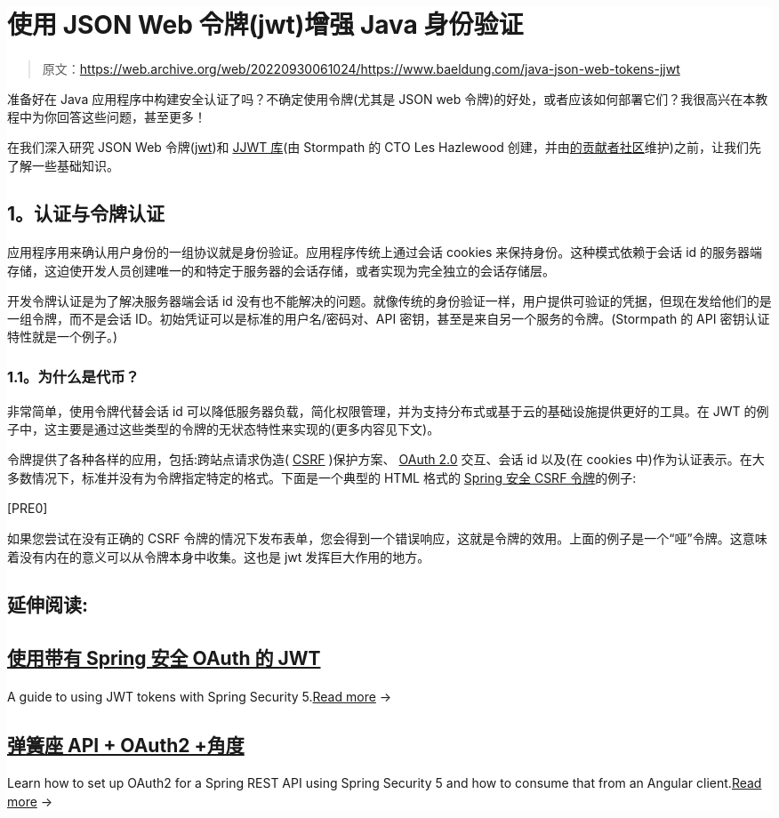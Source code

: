 # 使用 JSON Web 令牌(jwt)增强 Java 身份验证

> 原文：<https://web.archive.org/web/20220930061024/https://www.baeldung.com/java-json-web-tokens-jjwt>

准备好在 Java 应用程序中构建安全认证了吗？不确定使用令牌(尤其是 JSON web 令牌)的好处，或者应该如何部署它们？我很高兴在本教程中为你回答这些问题，甚至更多！

在我们深入研究 JSON Web 令牌([jwt](https://web.archive.org/web/20220701015023/https://en.wikipedia.org/wiki/JSON_Web_Token))和 [JJWT 库](https://web.archive.org/web/20220701015023/https://github.com/jwtk/jjwt)(由 Stormpath 的 CTO Les Hazlewood 创建，并由[的贡献者社区](https://web.archive.org/web/20220701015023/https://github.com/jwtk/jjwt/graphs/contributors)维护)之前，让我们先了解一些基础知识。

## **1。认证与令牌认证**

应用程序用来确认用户身份的一组协议就是身份验证。应用程序传统上通过会话 cookies 来保持身份。这种模式依赖于会话 id 的服务器端存储，这迫使开发人员创建唯一的和特定于服务器的会话存储，或者实现为完全独立的会话存储层。

开发令牌认证是为了解决服务器端会话 id 没有也不能解决的问题。就像传统的身份验证一样，用户提供可验证的凭据，但现在发给他们的是一组令牌，而不是会话 ID。初始凭证可以是标准的用户名/密码对、API 密钥，甚至是来自另一个服务的令牌。(Stormpath 的 API 密钥认证特性就是一个例子。)

### **1.1。为什么是代币？**

非常简单，使用令牌代替会话 id 可以降低服务器负载，简化权限管理，并为支持分布式或基于云的基础设施提供更好的工具。在 JWT 的例子中，这主要是通过这些类型的令牌的无状态特性来实现的(更多内容见下文)。

令牌提供了各种各样的应用，包括:跨站点请求伪造( [CSRF](https://web.archive.org/web/20220701015023/https://cheatsheetseries.owasp.org/cheatsheets/Cross-Site_Request_Forgery_Prevention_Cheat_Sheet.html) )保护方案、 [OAuth 2.0](https://web.archive.org/web/20220701015023/https://tools.ietf.org/html/rfc6749) 交互、会话 id 以及(在 cookies 中)作为认证表示。在大多数情况下，标准并没有为令牌指定特定的格式。下面是一个典型的 HTML 格式的 [Spring 安全 CSRF 令牌](https://web.archive.org/web/20220701015023/https://docs.spring.io/spring-security/site/docs/current/api/org/springframework/security/web/csrf/CsrfToken.html)的例子:

[PRE0]

如果您尝试在没有正确的 CSRF 令牌的情况下发布表单，您会得到一个错误响应，这就是令牌的效用。上面的例子是一个“哑”令牌。这意味着没有内在的意义可以从令牌本身中收集。这也是 jwt 发挥巨大作用的地方。

## 延伸阅读:

## [使用带有 Spring 安全 OAuth 的 JWT](/web/20220701015023/https://www.baeldung.com/spring-security-oauth-jwt)

A guide to using JWT tokens with Spring Security 5.[Read more](/web/20220701015023/https://www.baeldung.com/spring-security-oauth-jwt) →

## [弹簧座 API + OAuth2 +角度](/web/20220701015023/https://www.baeldung.com/rest-api-spring-oauth2-angular)

Learn how to set up OAuth2 for a Spring REST API using Spring Security 5 and how to consume that from an Angular client.[Read more](/web/20220701015023/https://www.baeldung.com/rest-api-spring-oauth2-angular) →
